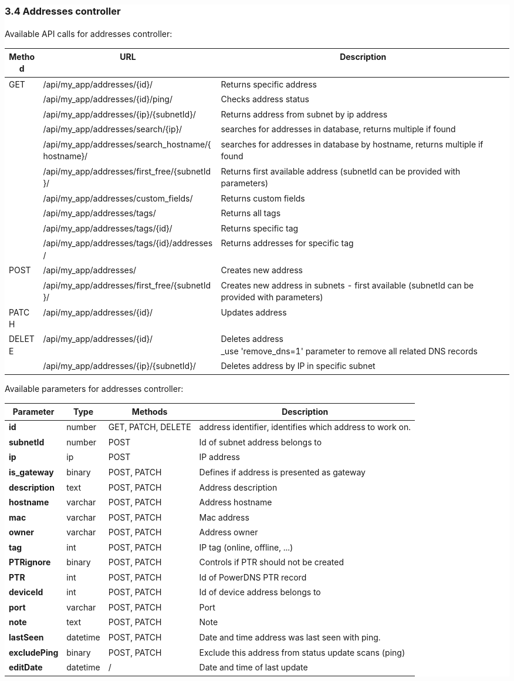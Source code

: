 ### 3.4 Addresses controller

Available API calls for addresses controller:

Method | URL                                               | Description
-------|---------------------------------------------------|--------------------------------------------------------------------------------------------
GET    | /api/my_app/addresses/{id}/                       | Returns specific address
&nbsp; | /api/my_app/addresses/{id}/ping/                  | Checks address status
&nbsp; | /api/my_app/addresses/{ip}/{subnetId}/            | Returns address from subnet by ip address
&nbsp; | /api/my_app/addresses/search/{ip}/                | searches for addresses in database, returns multiple if found
&nbsp; | /api/my_app/addresses/search_hostname/{hostname}/ | searches for addresses in database by hostname, returns multiple if found
&nbsp; | /api/my_app/addresses/first_free/{subnetId}/      | Returns first available address (subnetId can be provided with parameters)
&nbsp; | /api/my_app/addresses/custom_fields/              | Returns custom fields
&nbsp; | /api/my_app/addresses/tags/                       | Returns all tags
&nbsp; | /api/my_app/addresses/tags/{id}/                  | Returns specific tag
&nbsp; | /api/my_app/addresses/tags/{id}/addresses/        | Returns addresses for specific tag
POST   | /api/my_app/addresses/                            | Creates new address
&nbsp; | /api/my_app/addresses/first_free/{subnetId}/      | Creates new address in subnets - first available (subnetId can be provided with parameters)
PATCH  | /api/my_app/addresses/{id}/                       | Updates address
DELETE | /api/my_app/addresses/{id}/                       | Deletes address<br> _use 'remove_dns=1' parameter to remove all related DNS records
&nbsp; | /api/my_app/addresses/{ip}/{subnetId}/            | Deletes address by IP in specific subnet

Available parameters for addresses controller:

Parameter       | Type     | Methods            | Description
----------------|----------|--------------------|--------------------------------------------------------
**id**          | number   | GET, PATCH, DELETE | address identifier, identifies which address to work on.
**subnetId**    | number   | POST               | Id of subnet address belongs to
**ip**          | ip       | POST               | IP address
**is_gateway**  | binary   | POST, PATCH        | Defines if address is presented as gateway
**description** | text     | POST, PATCH        | Address description
**hostname**    | varchar  | POST, PATCH        | Address hostname
**mac**         | varchar  | POST, PATCH        | Mac address
**owner**       | varchar  | POST, PATCH        | Address owner
**tag**         | int      | POST, PATCH        | IP tag (online, offline, ...)
**PTRignore**   | binary   | POST, PATCH        | Controls if PTR should not be created
**PTR**         | int      | POST, PATCH        | Id of PowerDNS PTR record
**deviceId**    | int      | POST, PATCH        | Id of device address belongs to
**port**        | varchar  | POST, PATCH        | Port
**note**        | text     | POST, PATCH        | Note
**lastSeen**    | datetime | POST, PATCH        | Date and time address was last seen with ping.
**excludePing** | binary   | POST, PATCH        | Exclude this address from status update scans (ping)
**editDate**    | datetime | /                  | Date and time of last update
